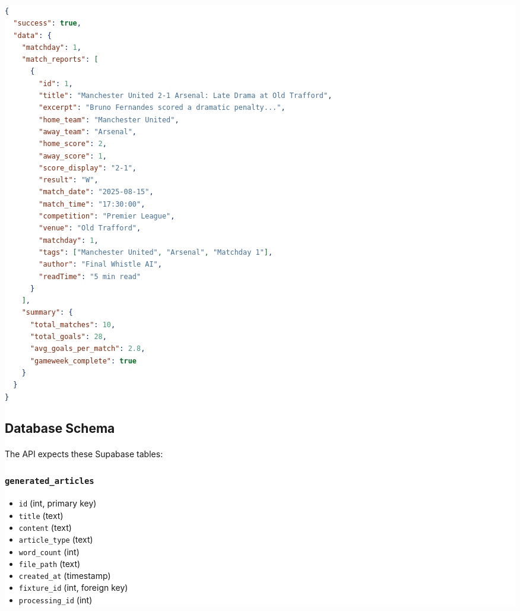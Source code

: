 ```json
{
  "success": true,
  "data": {
    "matchday": 1,
    "match_reports": [
      {
        "id": 1,
        "title": "Manchester United 2-1 Arsenal: Late Drama at Old Trafford",
        "excerpt": "Bruno Fernandes scored a dramatic penalty...",
        "home_team": "Manchester United",
        "away_team": "Arsenal",
        "home_score": 2,
        "away_score": 1,
        "score_display": "2-1",
        "result": "W",
        "match_date": "2025-08-15",
        "match_time": "17:30:00",
        "competition": "Premier League",
        "venue": "Old Trafford",
        "matchday": 1,
        "tags": ["Manchester United", "Arsenal", "Matchday 1"],
        "author": "Final Whistle AI",
        "readTime": "5 min read"
      }
    ],
    "summary": {
      "total_matches": 10,
      "total_goals": 28,
      "avg_goals_per_match": 2.8,
      "gameweek_complete": true
    }
  }
}
```

## Database Schema

The API expects these Supabase tables:

### `generated_articles`
- `id` (int, primary key)
- `title` (text)
- `content` (text)
- `article_type` (text)
- `word_count` (int)
- `file_path` (text)
- `created_at` (timestamp)
- `fixture_id` (int, foreign key)
- `processing_id` (int)
